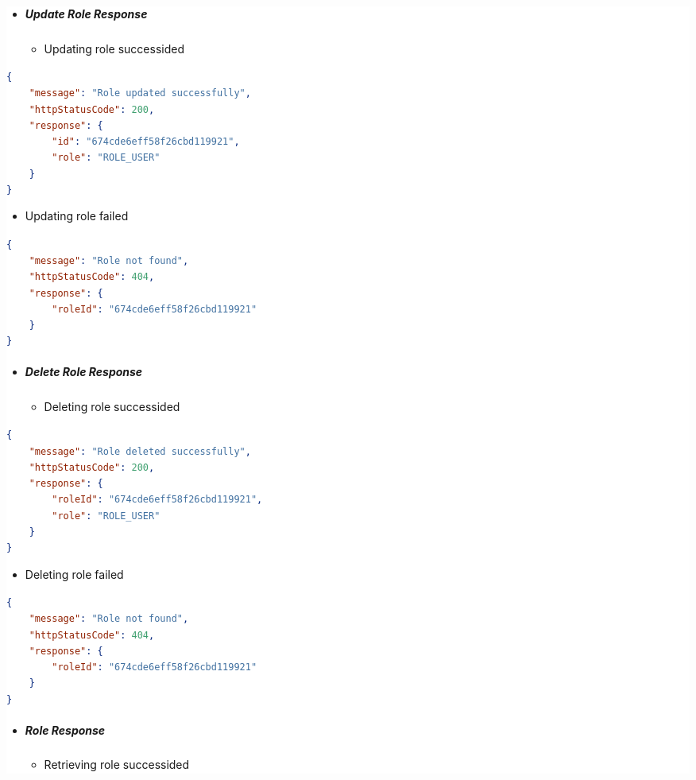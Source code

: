 * ##### Update Role Response

  * Updating role successided

```json
{
    "message": "Role updated successfully",
    "httpStatusCode": 200,
    "response": {
        "id": "674cde6eff58f26cbd119921",
        "role": "ROLE_USER"
    }
}
```

* Updating role failed

```json
{
    "message": "Role not found",
    "httpStatusCode": 404,
    "response": {
        "roleId": "674cde6eff58f26cbd119921"
    }
}
```

* ##### Delete Role Response

  * Deleting role successided

```json
{
    "message": "Role deleted successfully",
    "httpStatusCode": 200,
    "response": {
        "roleId": "674cde6eff58f26cbd119921",
        "role": "ROLE_USER"
    }
}
```

* Deleting role failed

```json
{
    "message": "Role not found",
    "httpStatusCode": 404,
    "response": {
        "roleId": "674cde6eff58f26cbd119921"
    }
}
```

* ##### Role Response

  * Retrieving role successided
